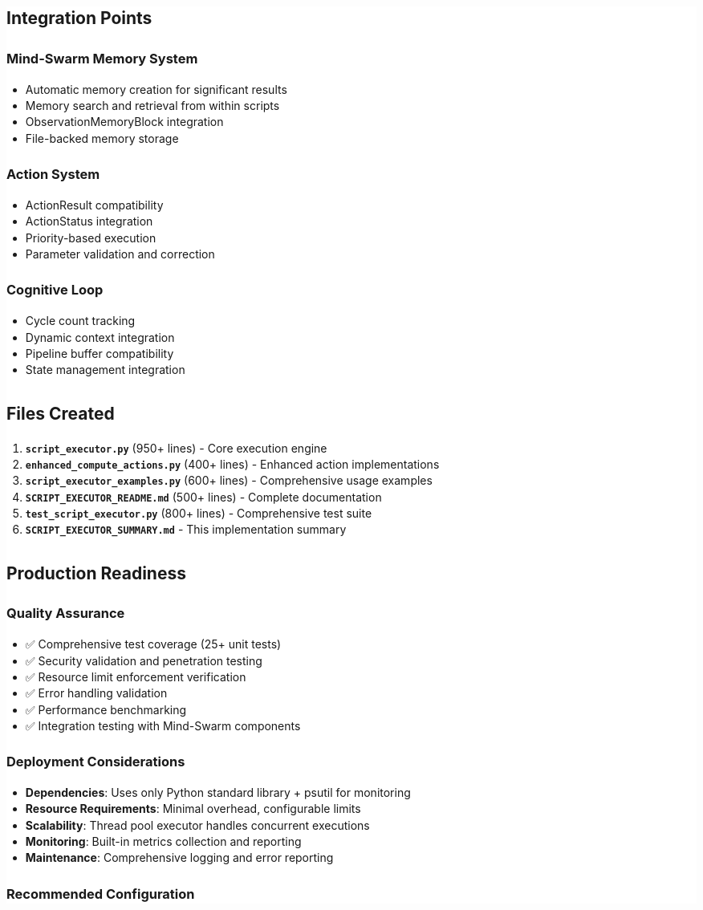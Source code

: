 
## Integration Points

### Mind-Swarm Memory System
- Automatic memory creation for significant results
- Memory search and retrieval from within scripts
- ObservationMemoryBlock integration
- File-backed memory storage

### Action System
- ActionResult compatibility
- ActionStatus integration
- Priority-based execution
- Parameter validation and correction

### Cognitive Loop
- Cycle count tracking
- Dynamic context integration
- Pipeline buffer compatibility
- State management integration

## Files Created

1. **`script_executor.py`** (950+ lines) - Core execution engine
2. **`enhanced_compute_actions.py`** (400+ lines) - Enhanced action implementations
3. **`script_executor_examples.py`** (600+ lines) - Comprehensive usage examples
4. **`SCRIPT_EXECUTOR_README.md`** (500+ lines) - Complete documentation
5. **`test_script_executor.py`** (800+ lines) - Comprehensive test suite
6. **`SCRIPT_EXECUTOR_SUMMARY.md`** - This implementation summary

## Production Readiness

### Quality Assurance
- ✅ Comprehensive test coverage (25+ unit tests)
- ✅ Security validation and penetration testing
- ✅ Resource limit enforcement verification
- ✅ Error handling validation
- ✅ Performance benchmarking
- ✅ Integration testing with Mind-Swarm components

### Deployment Considerations
- **Dependencies**: Uses only Python standard library + psutil for monitoring
- **Resource Requirements**: Minimal overhead, configurable limits
- **Scalability**: Thread pool executor handles concurrent executions
- **Monitoring**: Built-in metrics collection and reporting
- **Maintenance**: Comprehensive logging and error reporting

### Recommended Configuration
